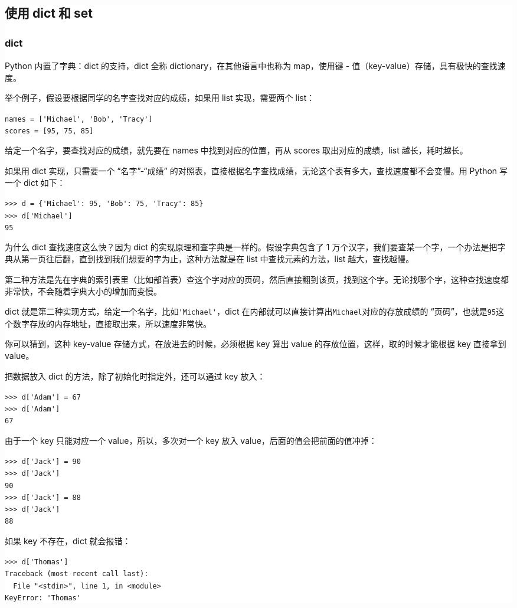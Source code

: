 ## 使用 dict 和 set

### dict

Python 内置了字典：dict 的支持，dict 全称 dictionary，在其他语言中也称为 map，使用键 - 值（key-value）存储，具有极快的查找速度。

举个例子，假设要根据同学的名字查找对应的成绩，如果用 list 实现，需要两个 list：

```
names = ['Michael', 'Bob', 'Tracy']
scores = [95, 75, 85]
```

给定一个名字，要查找对应的成绩，就先要在 names 中找到对应的位置，再从 scores 取出对应的成绩，list 越长，耗时越长。

如果用 dict 实现，只需要一个 “名字”-“成绩” 的对照表，直接根据名字查找成绩，无论这个表有多大，查找速度都不会变慢。用 Python 写一个 dict 如下：

```
>>> d = {'Michael': 95, 'Bob': 75, 'Tracy': 85}
>>> d['Michael']
95
```

为什么 dict 查找速度这么快？因为 dict 的实现原理和查字典是一样的。假设字典包含了 1 万个汉字，我们要查某一个字，一个办法是把字典从第一页往后翻，直到找到我们想要的字为止，这种方法就是在 list 中查找元素的方法，list 越大，查找越慢。

第二种方法是先在字典的索引表里（比如部首表）查这个字对应的页码，然后直接翻到该页，找到这个字。无论找哪个字，这种查找速度都非常快，不会随着字典大小的增加而变慢。

dict 就是第二种实现方式，给定一个名字，比如`'Michael'`，dict 在内部就可以直接计算出`Michael`对应的存放成绩的 “页码”，也就是`95`这个数字存放的内存地址，直接取出来，所以速度非常快。

你可以猜到，这种 key-value 存储方式，在放进去的时候，必须根据 key 算出 value 的存放位置，这样，取的时候才能根据 key 直接拿到 value。

把数据放入 dict 的方法，除了初始化时指定外，还可以通过 key 放入：

```
>>> d['Adam'] = 67
>>> d['Adam']
67
```

由于一个 key 只能对应一个 value，所以，多次对一个 key 放入 value，后面的值会把前面的值冲掉：

```
>>> d['Jack'] = 90
>>> d['Jack']
90
>>> d['Jack'] = 88
>>> d['Jack']
88
```

如果 key 不存在，dict 就会报错：

```
>>> d['Thomas']
Traceback (most recent call last):
  File "<stdin>", line 1, in <module>
KeyError: 'Thomas'
```

